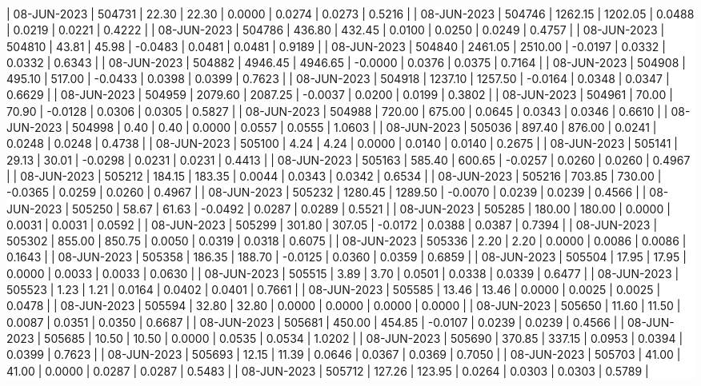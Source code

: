 | 08-JUN-2023 | 504731 | 22.30 | 22.30 | 0.0000 | 0.0274 | 0.0273 | 0.5216 |
| 08-JUN-2023 | 504746 | 1262.15 | 1202.05 | 0.0488 | 0.0219 | 0.0221 | 0.4222 |
| 08-JUN-2023 | 504786 | 436.80 | 432.45 | 0.0100 | 0.0250 | 0.0249 | 0.4757 |
| 08-JUN-2023 | 504810 | 43.81 | 45.98 | -0.0483 | 0.0481 | 0.0481 | 0.9189 |
| 08-JUN-2023 | 504840 | 2461.05 | 2510.00 | -0.0197 | 0.0332 | 0.0332 | 0.6343 |
| 08-JUN-2023 | 504882 | 4946.45 | 4946.65 | -0.0000 | 0.0376 | 0.0375 | 0.7164 |
| 08-JUN-2023 | 504908 | 495.10 | 517.00 | -0.0433 | 0.0398 | 0.0399 | 0.7623 |
| 08-JUN-2023 | 504918 | 1237.10 | 1257.50 | -0.0164 | 0.0348 | 0.0347 | 0.6629 |
| 08-JUN-2023 | 504959 | 2079.60 | 2087.25 | -0.0037 | 0.0200 | 0.0199 | 0.3802 |
| 08-JUN-2023 | 504961 | 70.00 | 70.90 | -0.0128 | 0.0306 | 0.0305 | 0.5827 |
| 08-JUN-2023 | 504988 | 720.00 | 675.00 | 0.0645 | 0.0343 | 0.0346 | 0.6610 |
| 08-JUN-2023 | 504998 | 0.40 | 0.40 | 0.0000 | 0.0557 | 0.0555 | 1.0603 |
| 08-JUN-2023 | 505036 | 897.40 | 876.00 | 0.0241 | 0.0248 | 0.0248 | 0.4738 |
| 08-JUN-2023 | 505100 | 4.24 | 4.24 | 0.0000 | 0.0140 | 0.0140 | 0.2675 |
| 08-JUN-2023 | 505141 | 29.13 | 30.01 | -0.0298 | 0.0231 | 0.0231 | 0.4413 |
| 08-JUN-2023 | 505163 | 585.40 | 600.65 | -0.0257 | 0.0260 | 0.0260 | 0.4967 |
| 08-JUN-2023 | 505212 | 184.15 | 183.35 | 0.0044 | 0.0343 | 0.0342 | 0.6534 |
| 08-JUN-2023 | 505216 | 703.85 | 730.00 | -0.0365 | 0.0259 | 0.0260 | 0.4967 |
| 08-JUN-2023 | 505232 | 1280.45 | 1289.50 | -0.0070 | 0.0239 | 0.0239 | 0.4566 |
| 08-JUN-2023 | 505250 | 58.67 | 61.63 | -0.0492 | 0.0287 | 0.0289 | 0.5521 |
| 08-JUN-2023 | 505285 | 180.00 | 180.00 | 0.0000 | 0.0031 | 0.0031 | 0.0592 |
| 08-JUN-2023 | 505299 | 301.80 | 307.05 | -0.0172 | 0.0388 | 0.0387 | 0.7394 |
| 08-JUN-2023 | 505302 | 855.00 | 850.75 | 0.0050 | 0.0319 | 0.0318 | 0.6075 |
| 08-JUN-2023 | 505336 | 2.20 | 2.20 | 0.0000 | 0.0086 | 0.0086 | 0.1643 |
| 08-JUN-2023 | 505358 | 186.35 | 188.70 | -0.0125 | 0.0360 | 0.0359 | 0.6859 |
| 08-JUN-2023 | 505504 | 17.95 | 17.95 | 0.0000 | 0.0033 | 0.0033 | 0.0630 |
| 08-JUN-2023 | 505515 | 3.89 | 3.70 | 0.0501 | 0.0338 | 0.0339 | 0.6477 |
| 08-JUN-2023 | 505523 | 1.23 | 1.21 | 0.0164 | 0.0402 | 0.0401 | 0.7661 |
| 08-JUN-2023 | 505585 | 13.46 | 13.46 | 0.0000 | 0.0025 | 0.0025 | 0.0478 |
| 08-JUN-2023 | 505594 | 32.80 | 32.80 | 0.0000 | 0.0000 | 0.0000 | 0.0000 |
| 08-JUN-2023 | 505650 | 11.60 | 11.50 | 0.0087 | 0.0351 | 0.0350 | 0.6687 |
| 08-JUN-2023 | 505681 | 450.00 | 454.85 | -0.0107 | 0.0239 | 0.0239 | 0.4566 |
| 08-JUN-2023 | 505685 | 10.50 | 10.50 | 0.0000 | 0.0535 | 0.0534 | 1.0202 |
| 08-JUN-2023 | 505690 | 370.85 | 337.15 | 0.0953 | 0.0394 | 0.0399 | 0.7623 |
| 08-JUN-2023 | 505693 | 12.15 | 11.39 | 0.0646 | 0.0367 | 0.0369 | 0.7050 |
| 08-JUN-2023 | 505703 | 41.00 | 41.00 | 0.0000 | 0.0287 | 0.0287 | 0.5483 |
| 08-JUN-2023 | 505712 | 127.26 | 123.95 | 0.0264 | 0.0303 | 0.0303 | 0.5789 |